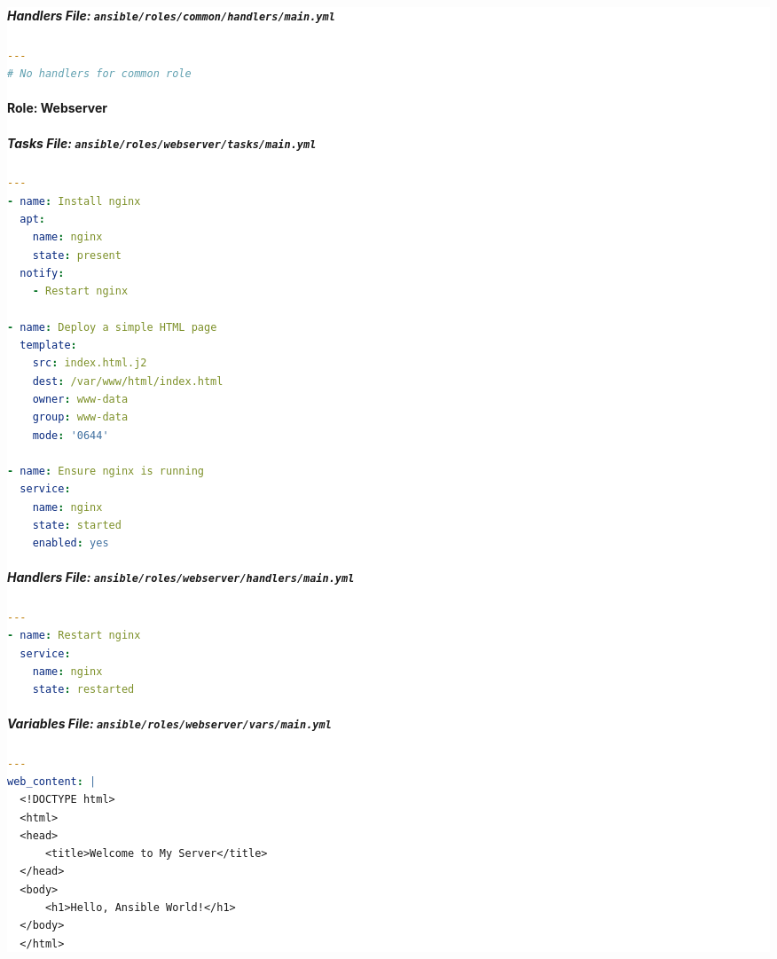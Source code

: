 ##### Handlers File: `ansible/roles/common/handlers/main.yml`

```yaml
---
# No handlers for common role
```

#### Role: Webserver

##### Tasks File: `ansible/roles/webserver/tasks/main.yml`

```yaml
---
- name: Install nginx
  apt:
    name: nginx
    state: present
  notify:
    - Restart nginx

- name: Deploy a simple HTML page
  template:
    src: index.html.j2
    dest: /var/www/html/index.html
    owner: www-data
    group: www-data
    mode: '0644'

- name: Ensure nginx is running
  service:
    name: nginx
    state: started
    enabled: yes
```

##### Handlers File: `ansible/roles/webserver/handlers/main.yml`

```yaml
---
- name: Restart nginx
  service:
    name: nginx
    state: restarted
```

##### Variables File: `ansible/roles/webserver/vars/main.yml`

```yaml
---
web_content: |
  <!DOCTYPE html>
  <html>
  <head>
      <title>Welcome to My Server</title>
  </head>
  <body>
      <h1>Hello, Ansible World!</h1>
  </body>
  </html>
```
